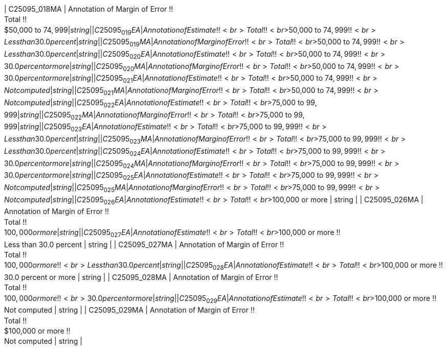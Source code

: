 | C25095_018MA | Annotation of Margin of Error !!<br>Total !!<br>$50,000 to $74,999 | string |
| C25095_019EA | Annotation of Estimate !!<br>Total !!<br>$50,000 to $74,999 !!<br>Less than 30.0 percent | string |
| C25095_019MA | Annotation of Margin of Error !!<br>Total !!<br>$50,000 to $74,999 !!<br>Less than 30.0 percent | string |
| C25095_020EA | Annotation of Estimate !!<br>Total !!<br>$50,000 to $74,999 !!<br>30.0 percent or more | string |
| C25095_020MA | Annotation of Margin of Error !!<br>Total !!<br>$50,000 to $74,999 !!<br>30.0 percent or more | string |
| C25095_021EA | Annotation of Estimate !!<br>Total !!<br>$50,000 to $74,999 !!<br>Not computed | string |
| C25095_021MA | Annotation of Margin of Error !!<br>Total !!<br>$50,000 to $74,999 !!<br>Not computed | string |
| C25095_022EA | Annotation of Estimate !!<br>Total !!<br>$75,000 to $99,999 | string |
| C25095_022MA | Annotation of Margin of Error !!<br>Total !!<br>$75,000 to $99,999 | string |
| C25095_023EA | Annotation of Estimate !!<br>Total !!<br>$75,000 to $99,999 !!<br>Less than 30.0 percent | string |
| C25095_023MA | Annotation of Margin of Error !!<br>Total !!<br>$75,000 to $99,999 !!<br>Less than 30.0 percent | string |
| C25095_024EA | Annotation of Estimate !!<br>Total !!<br>$75,000 to $99,999 !!<br>30.0 percent or more | string |
| C25095_024MA | Annotation of Margin of Error !!<br>Total !!<br>$75,000 to $99,999 !!<br>30.0 percent or more | string |
| C25095_025EA | Annotation of Estimate !!<br>Total !!<br>$75,000 to $99,999 !!<br>Not computed | string |
| C25095_025MA | Annotation of Margin of Error !!<br>Total !!<br>$75,000 to $99,999 !!<br>Not computed | string |
| C25095_026EA | Annotation of Estimate !!<br>Total !!<br>$100,000 or more | string |
| C25095_026MA | Annotation of Margin of Error !!<br>Total !!<br>$100,000 or more | string |
| C25095_027EA | Annotation of Estimate !!<br>Total !!<br>$100,000 or more !!<br>Less than 30.0 percent | string |
| C25095_027MA | Annotation of Margin of Error !!<br>Total !!<br>$100,000 or more !!<br>Less than 30.0 percent | string |
| C25095_028EA | Annotation of Estimate !!<br>Total !!<br>$100,000 or more !!<br>30.0 percent or more | string |
| C25095_028MA | Annotation of Margin of Error !!<br>Total !!<br>$100,000 or more !!<br>30.0 percent or more | string |
| C25095_029EA | Annotation of Estimate !!<br>Total !!<br>$100,000 or more !!<br>Not computed | string |
| C25095_029MA | Annotation of Margin of Error !!<br>Total !!<br>$100,000 or more !!<br>Not computed | string |

